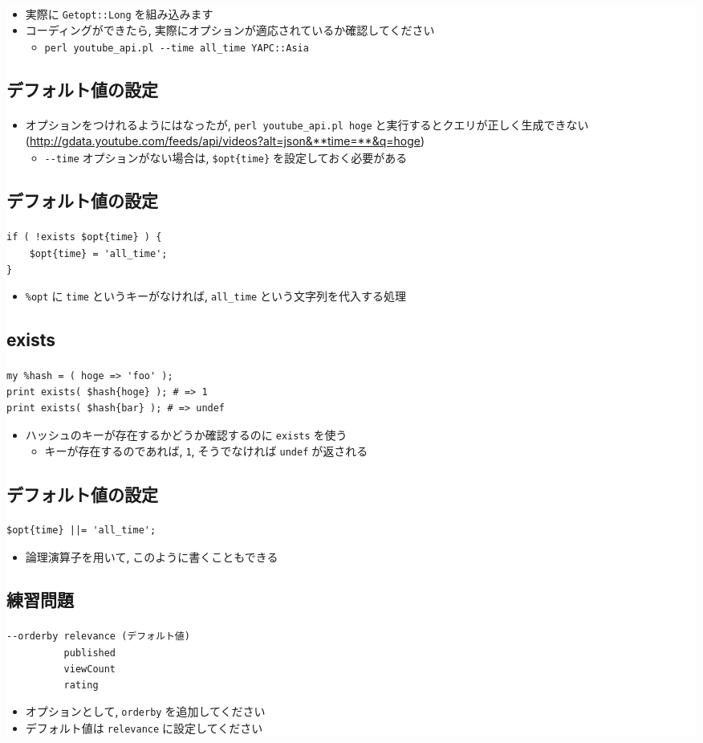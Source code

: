 - 実際に `Getopt::Long` を組み込みます
- コーディングができたら, 実際にオプションが適応されているか確認してください
    - `perl youtube_api.pl --time all_time YAPC::Asia`

## デフォルト値の設定
- オプションをつけれるようにはなったが, `perl youtube_api.pl hoge` と実行するとクエリが正しく生成できない (http://gdata.youtube.com/feeds/api/videos?alt=json&**time=**&q=hoge)
    - `--time` オプションがない場合は, `$opt{time}` を設定しておく必要がある

## デフォルト値の設定
    if ( !exists $opt{time} ) {
        $opt{time} = 'all_time';
    }

- `%opt` に `time` というキーがなければ, `all_time` という文字列を代入する処理

## exists
    my %hash = ( hoge => 'foo' );
    print exists( $hash{hoge} ); # => 1
    print exists( $hash{bar} ); # => undef

- ハッシュのキーが存在するかどうか確認するのに `exists` を使う
    - キーが存在するのであれば, `1`, そうでなければ `undef` が返される

## デフォルト値の設定
    $opt{time} ||= 'all_time';

- 論理演算子を用いて, このように書くこともできる

## 練習問題
    --orderby relevance (デフォルト値)
              published
              viewCount
              rating

- オプションとして, `orderby` を追加してください
- デフォルト値は `relevance` に設定してください

